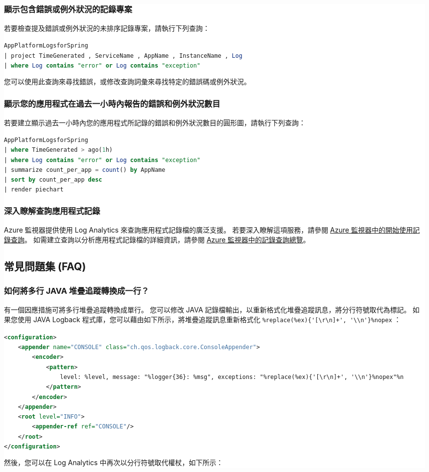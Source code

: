 ### <a name="show-logs-entries-containing-errors-or-exceptions"></a>顯示包含錯誤或例外狀況的記錄專案

若要檢查提及錯誤或例外狀況的未排序記錄專案，請執行下列查詢：

```sql
AppPlatformLogsforSpring
| project TimeGenerated , ServiceName , AppName , InstanceName , Log
| where Log contains "error" or Log contains "exception"
```

您可以使用此查詢來尋找錯誤，或修改查詢詞彙來尋找特定的錯誤碼或例外狀況。

### <a name="show-the-number-of-errors-and-exceptions-reported-by-your-application-over-the-last-hour"></a>顯示您的應用程式在過去一小時內報告的錯誤和例外狀況數目

若要建立顯示過去一小時內您的應用程式所記錄的錯誤和例外狀況數目的圓形圖，請執行下列查詢：

```sql
AppPlatformLogsforSpring
| where TimeGenerated > ago(1h)
| where Log contains "error" or Log contains "exception"
| summarize count_per_app = count() by AppName
| sort by count_per_app desc
| render piechart
```

### <a name="learn-more-about-querying-application-logs"></a>深入瞭解查詢應用程式記錄

Azure 監視器提供使用 Log Analytics 來查詢應用程式記錄檔的廣泛支援。 若要深入瞭解這項服務，請參閱 [Azure 監視器中的開始使用記錄查詢](../azure-monitor/log-query/get-started-queries.md)。 如需建立查詢以分析應用程式記錄檔的詳細資訊，請參閱 [Azure 監視器中的記錄查詢總覽](../azure-monitor/log-query/log-query-overview.md)。

## <a name="frequently-asked-questions-faq"></a>常見問題集 (FAQ)

### <a name="how-to-convert-multi-line-java-stack-traces-into-a-single-line"></a>如何將多行 JAVA 堆疊追蹤轉換成一行？

有一個因應措施可將多行堆疊追蹤轉換成單行。 您可以修改 JAVA 記錄檔輸出，以重新格式化堆疊追蹤訊息，將分行符號取代為標記。 如果您使用 JAVA Logback 程式庫，您可以藉由如下所示，將堆疊追蹤訊息重新格式化 `%replace(%ex){'[\r\n]+', '\\n'}%nopex` ：

```xml
<configuration>
    <appender name="CONSOLE" class="ch.qos.logback.core.ConsoleAppender">
        <encoder>
            <pattern>
                level: %level, message: "%logger{36}: %msg", exceptions: "%replace(%ex){'[\r\n]+', '\\n'}%nopex"%n
            </pattern>
        </encoder>
    </appender>
    <root level="INFO">
        <appender-ref ref="CONSOLE"/>
    </root>
</configuration>
```
然後，您可以在 Log Analytics 中再次以分行符號取代權杖，如下所示：
